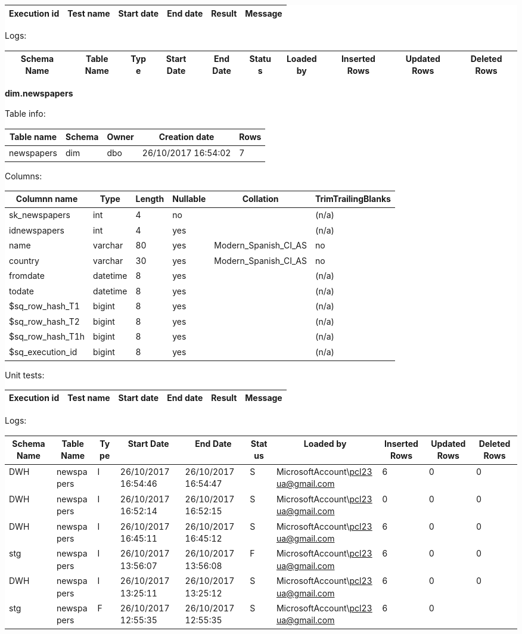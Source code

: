 | Execution id | Test name | Start date | End date | Result | Message |
| ------------ | --------- | ---------- | -------- | ------ | ------- |

Logs:

| Schema Name | Table Name | Type | Start Date | End Date | Status | Loaded by | Inserted Rows | Updated Rows | Deleted Rows |
| ----------- | ---------- | ---- | ---------- | -------- | ------ | --------- | ------------- | ------------ | ------------ |

**dim.newspapers** <a name="head_dim.newspapers"></a>

Table info:

| Table name | Schema | Owner | Creation date | Rows |
| ---------- | ------ | ----- | ------------- | ---- |
| newspapers | dim | dbo | 26/10/2017 16:54:02 | 7 |

Columns:

| Columnn name | Type | Length | Nullable | Collation | TrimTrailingBlanks |
| ------------ | ---- | ------ | -------- | --------- | ------------------ |
| sk_newspapers | int | 4 | no |  | (n/a) |
| idnewspapers | int | 4 | yes |  | (n/a) |
| name | varchar | 80 | yes | Modern_Spanish_CI_AS | no |
| country | varchar | 30 | yes | Modern_Spanish_CI_AS | no |
| fromdate | datetime | 8 | yes |  | (n/a) |
| todate | datetime | 8 | yes |  | (n/a) |
| $sq_row_hash_T1 | bigint | 8 | yes |  | (n/a) |
| $sq_row_hash_T2 | bigint | 8 | yes |  | (n/a) |
| $sq_row_hash_T1h | bigint | 8 | yes |  | (n/a) |
| $sq_execution_id | bigint | 8 | yes |  | (n/a) |


Unit tests:

| Execution id | Test name | Start date | End date | Result | Message |
| ------------ | --------- | ---------- | -------- | ------ | ------- |

Logs:

| Schema Name | Table Name | Type | Start Date | End Date | Status | Loaded by | Inserted Rows | Updated Rows | Deleted Rows |
| ----------- | ---------- | ---- | ---------- | -------- | ------ | --------- | ------------- | ------------ | ------------ |
| DWH | newspapers | I | 26/10/2017 16:54:46 | 26/10/2017 16:54:47 | S | MicrosoftAccount\pcl23ua@gmail.com | 6 | 0 | 0 |
| DWH | newspapers | I | 26/10/2017 16:52:14 | 26/10/2017 16:52:15 | S | MicrosoftAccount\pcl23ua@gmail.com | 0 | 0 | 0 |
| DWH | newspapers | I | 26/10/2017 16:45:11 | 26/10/2017 16:45:12 | S | MicrosoftAccount\pcl23ua@gmail.com | 6 | 0 | 0 |
| stg | newspapers | I | 26/10/2017 13:56:07 | 26/10/2017 13:56:08 | F | MicrosoftAccount\pcl23ua@gmail.com | 6 | 0 | 0 |
| DWH | newspapers | I | 26/10/2017 13:25:11 | 26/10/2017 13:25:12 | S | MicrosoftAccount\pcl23ua@gmail.com | 6 | 0 | 0 |
| stg | newspapers | F | 26/10/2017 12:55:35 | 26/10/2017 12:55:35 | S | MicrosoftAccount\pcl23ua@gmail.com | 6 | 0 |  |
